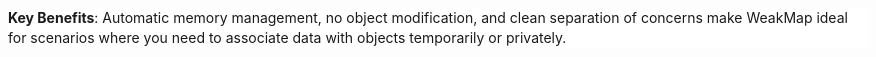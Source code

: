 **Key Benefits**: Automatic memory management, no object modification, and clean separation of concerns make WeakMap ideal for scenarios where you need to associate data with objects temporarily or privately.
